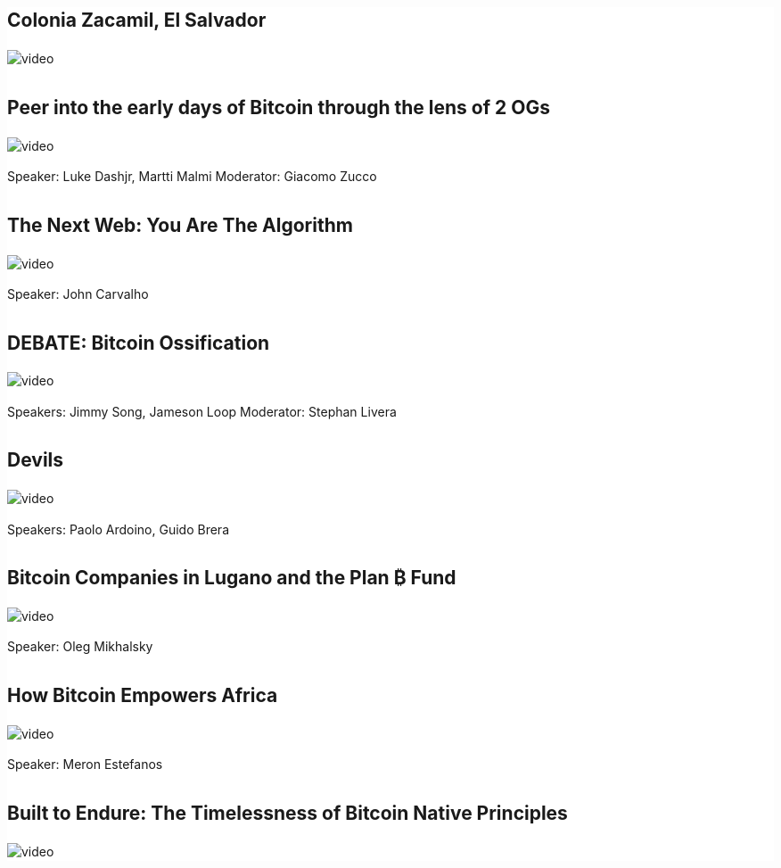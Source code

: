 ## Colonia Zacamil, El Salvador

![video](https://youtu.be/QWQyuShia1M)

## Peer into the early days of Bitcoin through the lens of 2 OGs

![video](https://youtu.be/MdNLyohhHhw)

Speaker: Luke Dashjr, Martti Malmi
Moderator: Giacomo Zucco

## The Next Web: You Are The Algorithm

![video](https://youtu.be/GApQEJkavvw)

Speaker: John Carvalho

## DEBATE: Bitcoin Ossification

![video](https://youtu.be/TUO10-HcdvY)

Speakers: Jimmy Song, Jameson Loop
Moderator: Stephan Livera

## Devils

![video](https://youtu.be/_OoYMYDCfVk)

Speakers: Paolo Ardoino, Guido Brera

## Bitcoin Companies in Lugano and the Plan ₿ Fund

![video](https://youtu.be/k0yAJwXWSPE)

Speaker: Oleg Mikhalsky

## How Bitcoin Empowers Africa

![video](https://youtu.be/2b_P1Qv6PO4)

Speaker: Meron Estefanos

## Built to Endure: The Timelessness of Bitcoin Native Principles

![video](https://youtu.be/5Z56mRE-WRI)
